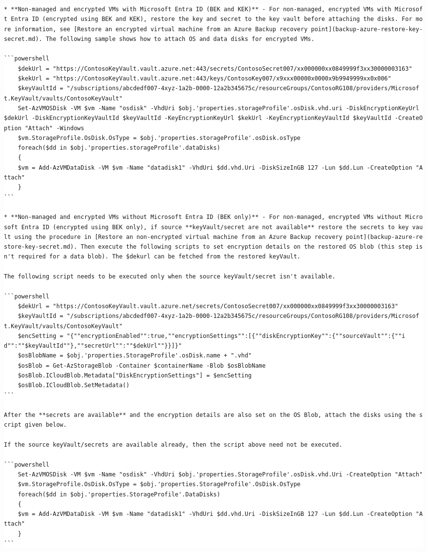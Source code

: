     * **Non-managed and encrypted VMs with Microsoft Entra ID (BEK and KEK)** - For non-managed, encrypted VMs with Microsoft Entra ID (encrypted using BEK and KEK), restore the key and secret to the key vault before attaching the disks. For more information, see [Restore an encrypted virtual machine from an Azure Backup recovery point](backup-azure-restore-key-secret.md). The following sample shows how to attach OS and data disks for encrypted VMs.

    ```powershell
        $dekUrl = "https://ContosoKeyVault.vault.azure.net:443/secrets/ContosoSecret007/xx000000xx0849999f3xx30000003163"
        $kekUrl = "https://ContosoKeyVault.vault.azure.net:443/keys/ContosoKey007/x9xxx00000x0000x9b9949999xx0x006"
        $keyVaultId = "/subscriptions/abcdedf007-4xyz-1a2b-0000-12a2b345675c/resourceGroups/ContosoRG108/providers/Microsoft.KeyVault/vaults/ContosoKeyVault"
        Set-AzVMOSDisk -VM $vm -Name "osdisk" -VhdUri $obj.'properties.storageProfile'.osDisk.vhd.uri -DiskEncryptionKeyUrl $dekUrl -DiskEncryptionKeyVaultId $keyVaultId -KeyEncryptionKeyUrl $kekUrl -KeyEncryptionKeyVaultId $keyVaultId -CreateOption "Attach" -Windows
        $vm.StorageProfile.OsDisk.OsType = $obj.'properties.storageProfile'.osDisk.osType
        foreach($dd in $obj.'properties.storageProfile'.dataDisks)
        {
        $vm = Add-AzVMDataDisk -VM $vm -Name "datadisk1" -VhdUri $dd.vhd.Uri -DiskSizeInGB 127 -Lun $dd.Lun -CreateOption "Attach"
        }
    ```

    * **Non-managed and encrypted VMs without Microsoft Entra ID (BEK only)** - For non-managed, encrypted VMs without Microsoft Entra ID (encrypted using BEK only), if source **keyVault/secret are not available** restore the secrets to key vault using the procedure in [Restore an non-encrypted virtual machine from an Azure Backup recovery point](backup-azure-restore-key-secret.md). Then execute the following scripts to set encryption details on the restored OS blob (this step isn't required for a data blob). The $dekurl can be fetched from the restored keyVault.

    The following script needs to be executed only when the source keyVault/secret isn't available.

    ```powershell
        $dekUrl = "https://ContosoKeyVault.vault.azure.net/secrets/ContosoSecret007/xx000000xx0849999f3xx30000003163"
        $keyVaultId = "/subscriptions/abcdedf007-4xyz-1a2b-0000-12a2b345675c/resourceGroups/ContosoRG108/providers/Microsoft.KeyVault/vaults/ContosoKeyVault"
        $encSetting = "{""encryptionEnabled"":true,""encryptionSettings"":[{""diskEncryptionKey"":{""sourceVault"":{""id"":""$keyVaultId""},""secretUrl"":""$dekUrl""}}]}"
        $osBlobName = $obj.'properties.StorageProfile'.osDisk.name + ".vhd"
        $osBlob = Get-AzStorageBlob -Container $containerName -Blob $osBlobName
        $osBlob.ICloudBlob.Metadata["DiskEncryptionSettings"] = $encSetting
        $osBlob.ICloudBlob.SetMetadata()
    ```

    After the **secrets are available** and the encryption details are also set on the OS Blob, attach the disks using the script given below.

    If the source keyVault/secrets are available already, then the script above need not be executed.

    ```powershell
        Set-AzVMOSDisk -VM $vm -Name "osdisk" -VhdUri $obj.'properties.StorageProfile'.osDisk.vhd.Uri -CreateOption "Attach"
        $vm.StorageProfile.OsDisk.OsType = $obj.'properties.StorageProfile'.OsDisk.OsType
        foreach($dd in $obj.'properties.StorageProfile'.DataDisks)
        {
        $vm = Add-AzVMDataDisk -VM $vm -Name "datadisk1" -VhdUri $dd.vhd.Uri -DiskSizeInGB 127 -Lun $dd.Lun -CreateOption "Attach"
        }
    ```
